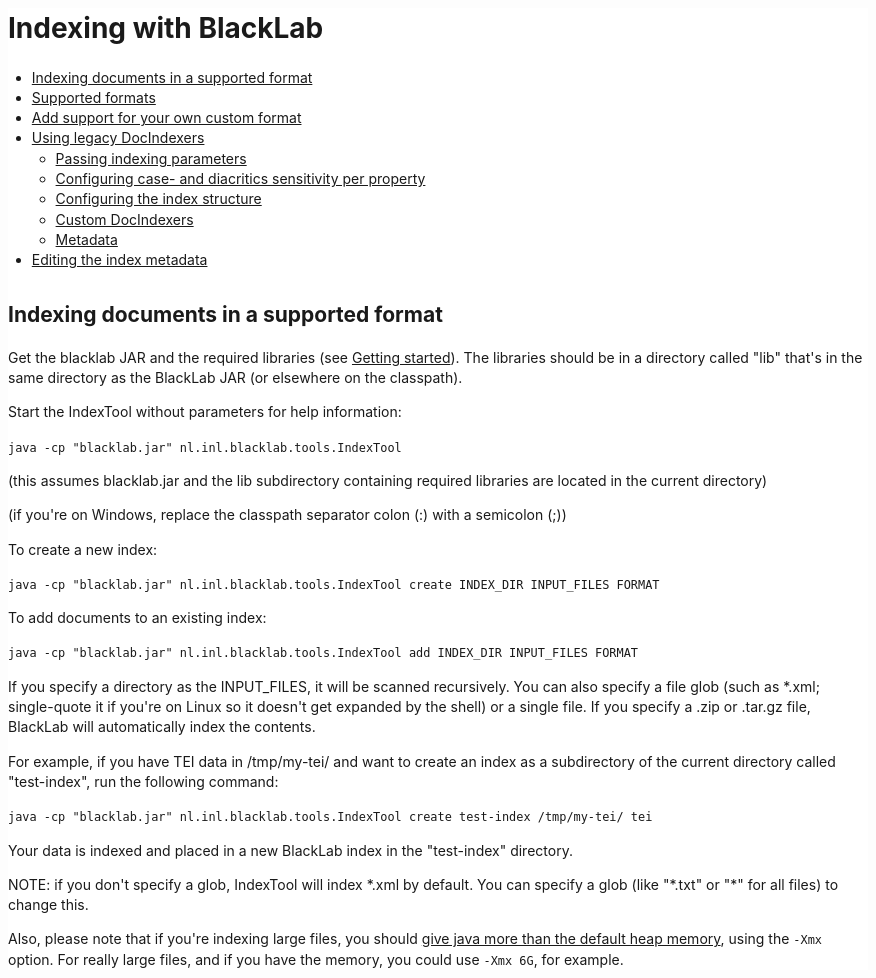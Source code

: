 # Indexing with BlackLab

* <a href="#index-supported-format">Indexing documents in a supported format</a>
* <a href="#supported-formats">Supported formats</a>
* <a href="#add-custom-format">Add support for your own custom format</a>
* <a href="#using-legacy-docindexers">Using legacy DocIndexers</a>
    * <a href="#passing-indexing-parameters">Passing indexing parameters</a>
    * <a href="#sensitivity">Configuring case- and diacritics sensitivity per property</a>
    * <a href="#index-struct">Configuring the index structure</a>
    * <a href="#custom-docindexers">Custom DocIndexers</a>
    * <a href="#metadata">Metadata</a>
* <a href="#edit-index-metadata">Editing the index metadata</a>

<a id="index-supported-format"></a>

## Indexing documents in a supported format

Get the blacklab JAR and the required libraries (see [Getting started](getting-started.html#getting-blacklab)). The libraries should be in a directory called "lib" that's in the same directory as the BlackLab JAR (or elsewhere on the classpath).

Start the IndexTool without parameters for help information:

    java -cp "blacklab.jar" nl.inl.blacklab.tools.IndexTool
 
(this assumes blacklab.jar and the lib subdirectory containing required libraries are located in the current directory)

(if you're on Windows, replace the classpath separator colon (:) with a semicolon (;))

To create a new index:

    java -cp "blacklab.jar" nl.inl.blacklab.tools.IndexTool create INDEX_DIR INPUT_FILES FORMAT

To add documents to an existing index:

    java -cp "blacklab.jar" nl.inl.blacklab.tools.IndexTool add INDEX_DIR INPUT_FILES FORMAT

If you specify a directory as the INPUT_FILES, it will be scanned recursively. You can also specify a file glob (such as \*.xml; single-quote it if you're on Linux so it doesn't get expanded by the shell) or a single file. If you specify a .zip or .tar.gz file, BlackLab will automatically index the contents.

For example, if you have TEI data in /tmp/my-tei/ and want to create an index as a subdirectory of the current directory called "test-index", run the following command:

    java -cp "blacklab.jar" nl.inl.blacklab.tools.IndexTool create test-index /tmp/my-tei/ tei

Your data is indexed and placed in a new BlackLab index in the "test-index" directory.

NOTE: if you don't specify a glob, IndexTool will index \*.xml by default. You can specify a glob (like "\*.txt" or "\*" for all files) to change this.

Also, please note that if you're indexing large files, you should [give java more than the default heap memory](https://docs.oracle.com/cd/E15523_01/web.1111/e13814/jvm_tuning.htm#PERFM161), using the `-Xmx` option. For really large files, and if you have the memory, you could use `-Xmx 6G`, for example.

